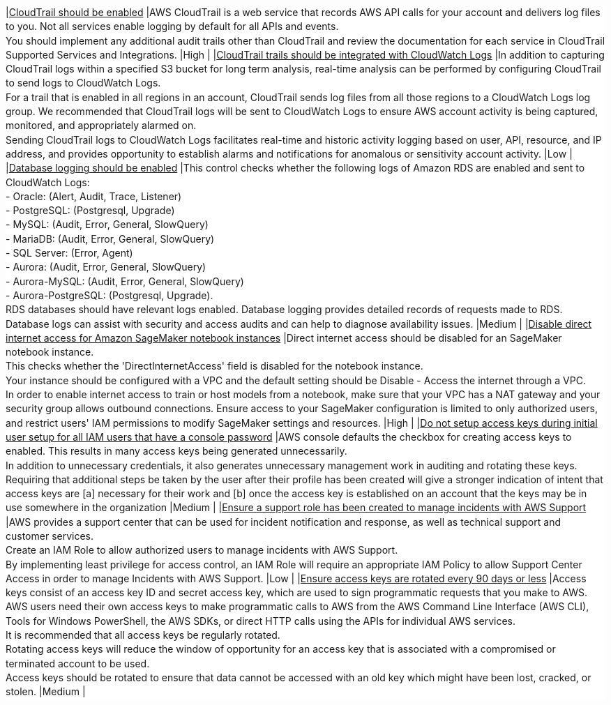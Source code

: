 |[CloudTrail should be enabled](https://portal.azure.com/#blade/Microsoft_Azure_Security/RecommendationsBlade/assessmentKey/2917bcec-6991-4ea4-9e73-156e6ef831e4) |AWS CloudTrail is a web service that records AWS API calls for your account and delivers log files to you. Not all services enable logging by default for all APIs and events. <br> You should implement any additional audit trails other than CloudTrail and review the documentation for each service in CloudTrail Supported Services and Integrations. |High |
|[CloudTrail trails should be integrated with CloudWatch Logs](https://portal.azure.com/#blade/Microsoft_Azure_Security/RecommendationsBlade/assessmentKey/842be2e5-2cd8-420f-969a-6d6b4096c580) |In addition to capturing CloudTrail logs within a specified S3 bucket for long term analysis, real-time analysis can be performed by configuring CloudTrail to send logs to CloudWatch Logs. <br> For a trail that is enabled in all regions in an account, CloudTrail sends log files from all those regions to a CloudWatch Logs log group. We recommended that CloudTrail logs will be sent to CloudWatch Logs to ensure AWS account activity is being captured, monitored, and appropriately alarmed on. <br>Sending CloudTrail logs to CloudWatch Logs facilitates real-time and historic activity logging based on user, API, resource, and IP address, and provides opportunity to establish alarms and notifications for anomalous or sensitivity account activity. |Low |
|[Database logging should be enabled](https://portal.azure.com/#blade/Microsoft_Azure_Security/RecommendationsBlade/assessmentKey/678b2afa-7fc7-45e5-ad4e-2c49efb57ac8) |This control checks whether the following logs of Amazon RDS are enabled and sent to CloudWatch Logs:<br>- Oracle: (Alert, Audit, Trace, Listener)<br>- PostgreSQL: (Postgresql, Upgrade)<br>- MySQL: (Audit, Error, General, SlowQuery)<br>- MariaDB: (Audit, Error, General, SlowQuery)<br>- SQL Server: (Error, Agent)<br>- Aurora: (Audit, Error, General, SlowQuery)<br>- Aurora-MySQL: (Audit, Error, General, SlowQuery)<br>- Aurora-PostgreSQL: (Postgresql, Upgrade).<br>RDS databases should have relevant logs enabled. Database logging provides detailed records of requests made to RDS. Database logs can assist with security and access audits and can help to diagnose availability issues. |Medium |
|[Disable direct internet access for Amazon SageMaker notebook instances](https://portal.azure.com/#blade/Microsoft_Azure_Security/RecommendationsBlade/assessmentKey/0991c64b-ccf5-4408-aee9-2ef03d460020) |Direct internet access should be disabled for an SageMaker notebook instance. <br> This checks whether the 'DirectInternetAccess' field is disabled for the notebook instance. <br> Your instance should be configured with a VPC and the default setting should be Disable - Access the internet through a VPC. <br> In order to enable internet access to train or host models from a notebook, make sure that your VPC has a NAT gateway and your security group allows outbound connections. Ensure access to your SageMaker configuration is limited to only authorized users, and restrict users' IAM permissions to modify SageMaker settings and resources. |High |
|[Do not setup access keys during initial user setup for all IAM users that have a console password](https://portal.azure.com/#blade/Microsoft_Azure_Security/RecommendationsBlade/assessmentKey/655f9340-184f-4b6e-8214-b835003ab0b1) |AWS console defaults the checkbox for creating access keys to enabled. This results in many access keys being generated unnecessarily. <br> In addition to unnecessary credentials, it also generates unnecessary management work in auditing and rotating these keys. <br> Requiring that additional steps be taken by the user after their profile has been created will give a stronger indication of intent that access keys are [a] necessary for their work and [b] once the access key is established on an account that the keys may be in use somewhere in the organization |Medium |
|[Ensure a support role has been created to manage incidents with AWS Support](https://portal.azure.com/#blade/Microsoft_Azure_Security/RecommendationsBlade/assessmentKey/6614c30d-c9f3-4acd-8371-c8f362148398) |AWS provides a support center that can be used for incident notification and response, as well as technical support and customer services. <br> Create an IAM Role to allow authorized users to manage incidents with AWS Support.<br>By implementing least privilege for access control, an IAM Role will require an appropriate IAM Policy to allow Support Center Access in order to manage Incidents with AWS Support. |Low |
|[Ensure access keys are rotated every 90 days or less](https://portal.azure.com/#blade/Microsoft_Azure_Security/RecommendationsBlade/assessmentKey/d72f547e-c011-4cdb-9dda-8c4d6dc09bf2) |Access keys consist of an access key ID and secret access key, which are used to sign programmatic requests that you make to AWS. <br> AWS users need their own access keys to make programmatic calls to AWS from the AWS Command Line Interface (AWS CLI), Tools for Windows PowerShell, the AWS SDKs, or direct HTTP calls using the APIs for individual AWS services. <br> It is recommended that all access keys be regularly rotated. <br> Rotating access keys will reduce the window of opportunity for an access key that is associated with a compromised or terminated account to be used. <br> Access keys should be rotated to ensure that data cannot be accessed with an old key which might have been lost, cracked, or stolen. |Medium |